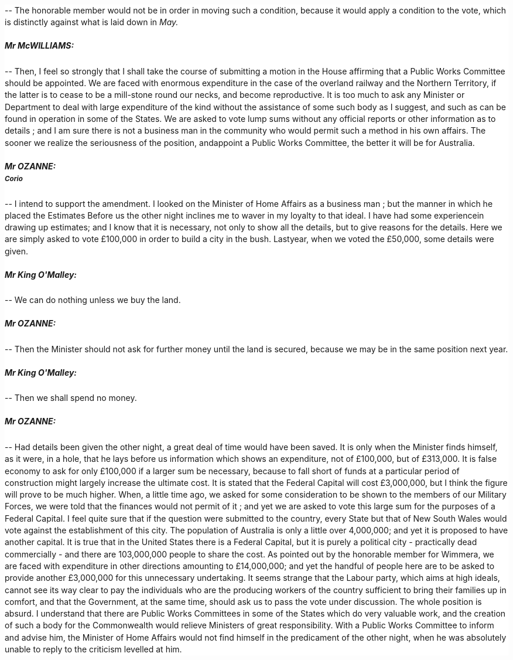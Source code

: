 -- The honorable member would not be in order in moving such a condition, because it would apply a condition to the vote, which is distinctly against what is laid down in  *May.* 

##### Mr McWILLIAMS:

-- Then, I feel so strongly that I shall take the course of submitting a motion in the House affirming that a Public Works Committee should be appointed. We are faced with enormous expenditure in the case of the overland railway and the Northern Territory, if the latter is to cease to be a mill-stone round our necks, and become reproductive. It is too much to ask any Minister or Department to deal with large expenditure of the kind without the assistance of some such body as I suggest, and such as can be found in operation in some of the States. We are asked to vote lump sums without any official reports or other information as to details ; and I am sure there is not a business man in the community who would permit such a method in his own affairs. The sooner we realize the seriousness of the position, andappoint a Public Works Committee, the better it will be for Australia. 

##### Mr OZANNE:<br><small class="text-muted">Corio</small>

-- I intend to support the amendment. I looked on the Minister of Home Affairs as a business man ; but the manner in which he placed the Estimates Before us the other night inclines me to waver in my loyalty to that ideal. I have had some experiencein drawing up estimates; and I know that it is necessary, not only to show all the details, but to give reasons for the details. Here we are simply asked to vote £100,000 in order to build a city in the bush. Lastyear, when we voted the £50,000, some details were given. 

##### Mr King O'Malley:

--  We can do nothing unless we buy the land. 

##### Mr OZANNE:

-- Then the Minister should not ask for further money until the land is secured, because we may be in the same position next year. 

##### Mr King O'Malley:

--  Then we shall spend no money. 

##### Mr OZANNE:

-- Had details been given the other night, a great deal of time would have been saved. It is only when the Minister finds himself, as it were, in a hole, that he lays before us information which shows an expenditure, not of £100,000, but of £313,000. It is false economy to ask for only £100,000 if a larger sum be necessary, because to fall short of funds at a particular period of construction might largely increase the ultimate cost. It is stated that the Federal Capital will cost £3,000,000, but I think the figure will prove to be much higher. When, a little time ago, we asked for some consideration to be shown to the members of our Military Forces, we were told that the finances would not permit of it ; and yet we are asked to vote this large sum for the purposes of a Federal Capital. I feel quite sure that if the question were submitted to the country, every State but that of New South Wales would vote against the establishment of this city. The population of Australia is only a little over 4,000,000; and yet it is proposed to have another capital. It is true that in the United States there is a Federal Capital, but it is purely a political city - practically dead commercially - and there are 103,000,000 people to share the cost. As pointed out by the honorable member for Wimmera, we are faced with expenditure in other directions amounting to £14,000,000; and yet the handful of people here are to be asked to provide another £3,000,000 for this unnecessary undertaking. It seems strange that the Labour party, which aims at high ideals, cannot see its way clear to pay the individuals who are the producing workers of the country sufficient to bring their families up in comfort, and that the Government, at the same time, should ask us to pass the vote under discussion. The whole position is absurd. I understand that there are Public Works Committees in some of the States which do very valuable work, and the creation of such a body for the Commonwealth would relieve Ministers of great responsibility. With a Public Works Committee to inform and advise him, the Minister of Home Affairs would not find himself in the predicament of the other night, when he was absolutely unable to reply to the criticism levelled at him. 

